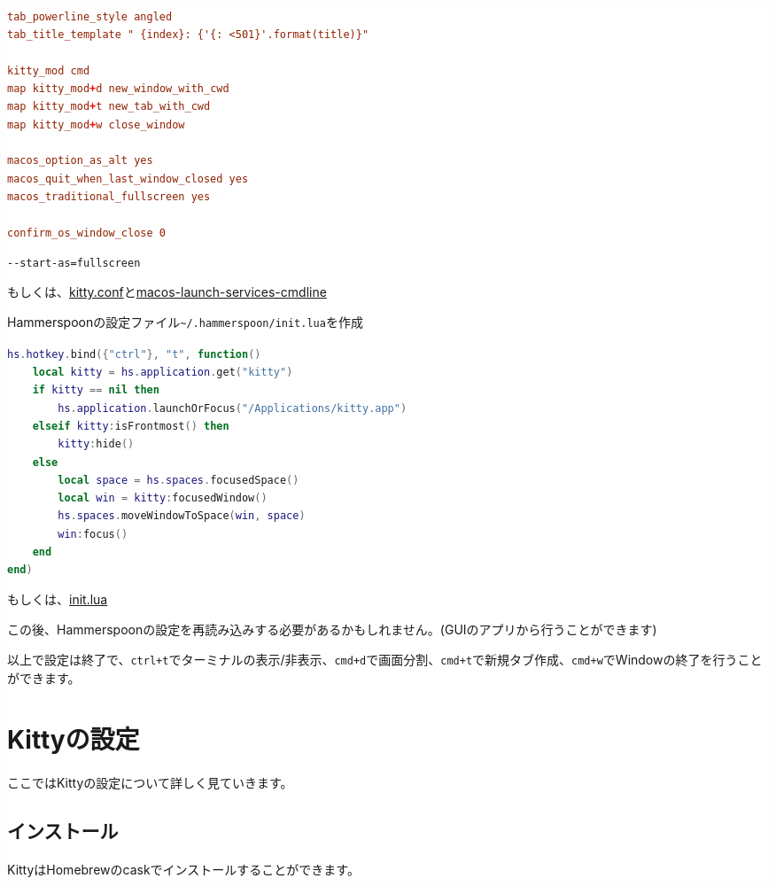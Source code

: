 ``` python:kitty.conf
tab_powerline_style angled
tab_title_template " {index}: {'{: <501}'.format(title)}"

kitty_mod cmd
map kitty_mod+d new_window_with_cwd
map kitty_mod+t new_tab_with_cwd
map kitty_mod+w close_window

macos_option_as_alt yes
macos_quit_when_last_window_closed yes
macos_traditional_fullscreen yes

confirm_os_window_close 0
```


```bash:macos-launch-services-cmdline
--start-as=fullscreen
```


もしくは、[kitty.conf](https://github.com/moisutsu/dotfiles/blob/main/kitty/kitty.conf)と[macos-launch-services-cmdline](https://github.com/moisutsu/dotfiles/blob/main/kitty/macos-launch-services-cmdline)

Hammerspoonの設定ファイル`~/.hammerspoon/init.lua`を作成
```lua:init.lua
hs.hotkey.bind({"ctrl"}, "t", function()
    local kitty = hs.application.get("kitty")
    if kitty == nil then
        hs.application.launchOrFocus("/Applications/kitty.app")
    elseif kitty:isFrontmost() then
        kitty:hide()
    else
        local space = hs.spaces.focusedSpace()
        local win = kitty:focusedWindow()
        hs.spaces.moveWindowToSpace(win, space)
        win:focus()
    end
end)
```

もしくは、[init.lua](https://github.com/moisutsu/dotfiles/blob/main/.hammerspoon/init.lua)

この後、Hammerspoonの設定を再読み込みする必要があるかもしれません。(GUIのアプリから行うことができます)

以上で設定は終了で、`ctrl+t`でターミナルの表示/非表示、`cmd+d`で画面分割、`cmd+t`で新規タブ作成、`cmd+w`でWindowの終了を行うことができます。

# Kittyの設定

ここではKittyの設定について詳しく見ていきます。

## インストール

KittyはHomebrewのcaskでインストールすることができます。
